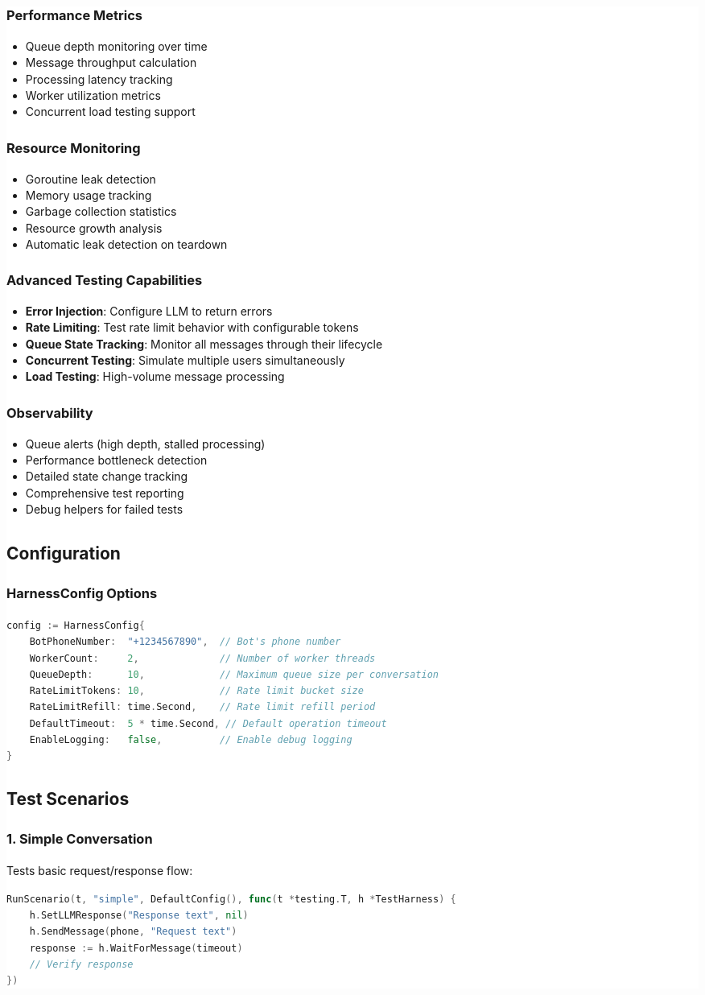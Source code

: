 ### Performance Metrics
- Queue depth monitoring over time
- Message throughput calculation
- Processing latency tracking
- Worker utilization metrics
- Concurrent load testing support

### Resource Monitoring
- Goroutine leak detection
- Memory usage tracking
- Garbage collection statistics
- Resource growth analysis
- Automatic leak detection on teardown

### Advanced Testing Capabilities
- **Error Injection**: Configure LLM to return errors
- **Rate Limiting**: Test rate limit behavior with configurable tokens
- **Queue State Tracking**: Monitor all messages through their lifecycle
- **Concurrent Testing**: Simulate multiple users simultaneously
- **Load Testing**: High-volume message processing

### Observability
- Queue alerts (high depth, stalled processing)
- Performance bottleneck detection
- Detailed state change tracking
- Comprehensive test reporting
- Debug helpers for failed tests

## Configuration

### HarnessConfig Options

```go
config := HarnessConfig{
    BotPhoneNumber:  "+1234567890",  // Bot's phone number
    WorkerCount:     2,              // Number of worker threads
    QueueDepth:      10,             // Maximum queue size per conversation
    RateLimitTokens: 10,             // Rate limit bucket size
    RateLimitRefill: time.Second,    // Rate limit refill period
    DefaultTimeout:  5 * time.Second, // Default operation timeout
    EnableLogging:   false,          // Enable debug logging
}
```

## Test Scenarios

### 1. Simple Conversation
Tests basic request/response flow:
```go
RunScenario(t, "simple", DefaultConfig(), func(t *testing.T, h *TestHarness) {
    h.SetLLMResponse("Response text", nil)
    h.SendMessage(phone, "Request text")
    response := h.WaitForMessage(timeout)
    // Verify response
})
```
